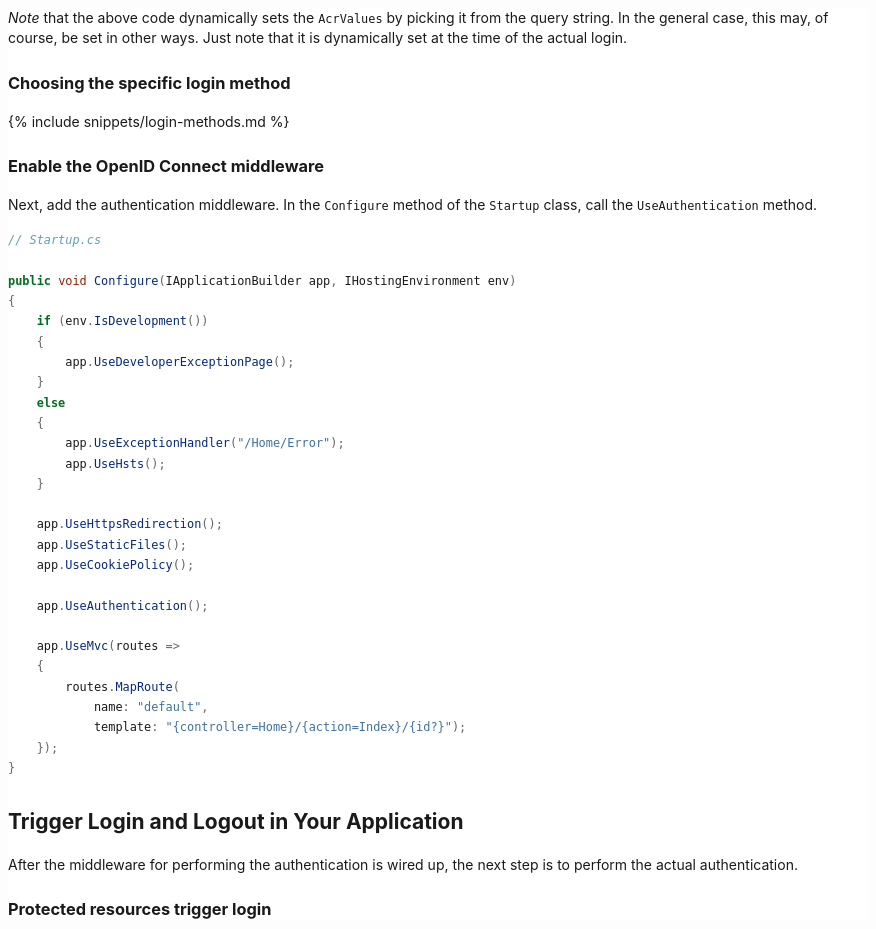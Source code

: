 _Note_ that the above code dynamically sets the `AcrValues` by picking it from the query string. In the general case, this may, of course, be set in other ways. Just note that it is dynamically set at the time of the actual login.

<a name="loginmethod"></a>

### Choosing the specific login method

{% include snippets/login-methods.md %}

### Enable the OpenID Connect middleware

Next, add the authentication middleware. In the `Configure` method of the `Startup` class, call the `UseAuthentication` method.

```csharp
// Startup.cs

public void Configure(IApplicationBuilder app, IHostingEnvironment env)
{
    if (env.IsDevelopment())
    {
        app.UseDeveloperExceptionPage();
    }
    else
    {
        app.UseExceptionHandler("/Home/Error");
        app.UseHsts();
    }

    app.UseHttpsRedirection();
    app.UseStaticFiles();
    app.UseCookiePolicy();

    app.UseAuthentication();

    app.UseMvc(routes =>
    {
        routes.MapRoute(
            name: "default",
            template: "{controller=Home}/{action=Index}/{id?}");
    });
}
```

<a name="trigger"></a>
## Trigger Login and Logout in Your Application

After the middleware for performing the authentication is wired up, the next step is to perform the actual authentication.

### Protected resources trigger login
